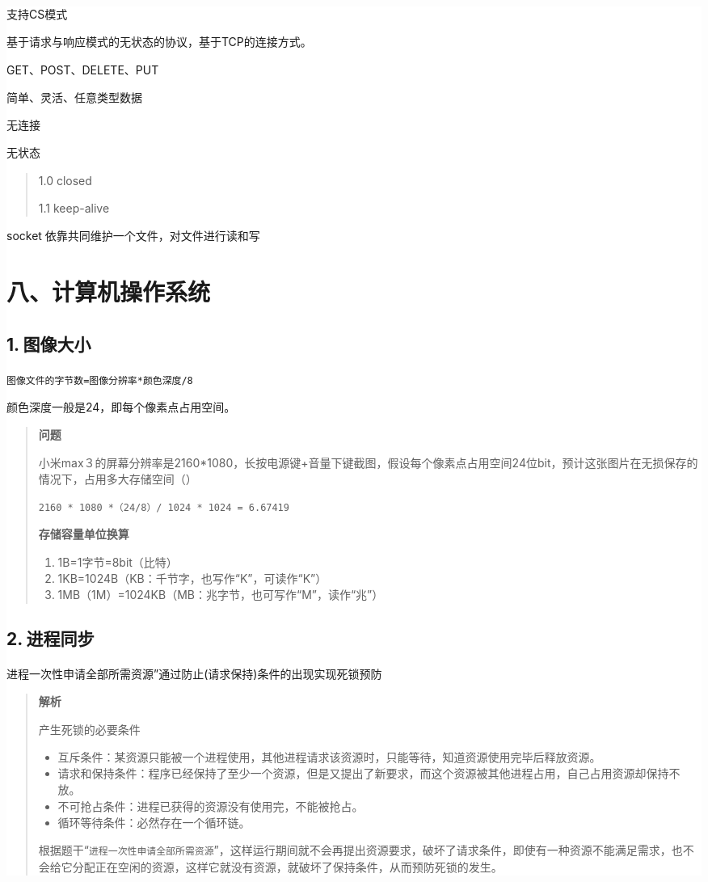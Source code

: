 支持CS模式

基于请求与响应模式的无状态的协议，基于TCP的连接方式。

GET、POST、DELETE、PUT　

简单、灵活、任意类型数据

无连接

无状态

> 1.0 closed
>
> 1.1 keep-alive

socket 依靠共同维护一个文件，对文件进行读和写



# 八、计算机操作系统

## 1. 图像大小

`图像文件的字节数=图像分辨率*颜色深度/8`

颜色深度一般是24，即每个像素点占用空间。

> **问题**
>
> 小米max３的屏幕分辨率是2160*1080，长按电源键+音量下键截图，假设每个像素点占用空间24位bit，预计这张图片在无损保存的情况下，占用多大存储空间（）
>
> `2160 * 1080 *（24/8）/ 1024 * 1024 = 6.67419`
>
> 
>
> **存储容量单位换算**
>
> 1. 1B=1字节=8bit（比特）
> 2. 1KB=1024B（KB：千节字，也写作“K”，可读作“K”）
> 3. 1MB（1M）=1024KB（MB：兆字节，也可写作“M”，读作“兆”）



## 2. 进程同步

进程一次性申请全部所需资源”通过防止(请求保持)条件的出现实现死锁预防

> **解析**
>
> 产生死锁的必要条件
>
> - 互斥条件：某资源只能被一个进程使用，其他进程请求该资源时，只能等待，知道资源使用完毕后释放资源。
> - 请求和保持条件：程序已经保持了至少一个资源，但是又提出了新要求，而这个资源被其他进程占用，自己占用资源却保持不放。
> - 不可抢占条件：进程已获得的资源没有使用完，不能被抢占。
> - 循环等待条件：必然存在一个循环链。
>
> 根据题干“`进程一次性申请全部所需资源`”，这样运行期间就不会再提出资源要求，破坏了请求条件，即使有一种资源不能满足需求，也不会给它分配正在空闲的资源，这样它就没有资源，就破坏了保持条件，从而预防死锁的发生。
